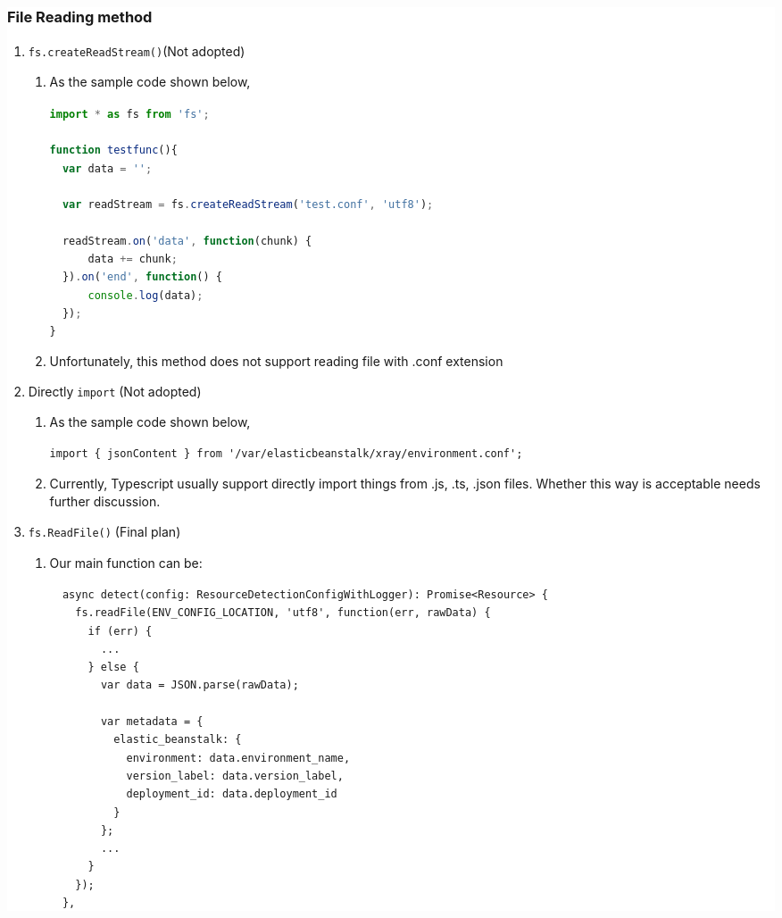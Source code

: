 ### File Reading method

1. `fs.createReadStream()`(Not adopted)

    1. As the sample code shown below,
        ```javascript
        import * as fs from 'fs';
        
        function testfunc(){
          var data = '';
        
          var readStream = fs.createReadStream('test.conf', 'utf8');
        
          readStream.on('data', function(chunk) {
              data += chunk;
          }).on('end', function() {
              console.log(data);
          });
        }
        ```
    2. Unfortunately, this method does not support reading file with .conf extension

2. Directly `import` (Not adopted)

    1. As the sample code shown below,

        ```
        import { jsonContent } from '/var/elasticbeanstalk/xray/environment.conf';
        ```
    2. Currently, Typescript usually support directly import things from .js, .ts, .json files. Whether this way is acceptable needs further discussion. 

1. `fs.ReadFile()` (Final plan)
    1. Our main function can be:
    
       ```
         async detect(config: ResourceDetectionConfigWithLogger): Promise<Resource> {
           fs.readFile(ENV_CONFIG_LOCATION, 'utf8', function(err, rawData) {
             if (err) {
               ...
             } else {
               var data = JSON.parse(rawData);
       
               var metadata = {
                 elastic_beanstalk: {
                   environment: data.environment_name,
                   version_label: data.version_label,
                   deployment_id: data.deployment_id
                 }
               };
               ...
             }
           });
         },
       ```
